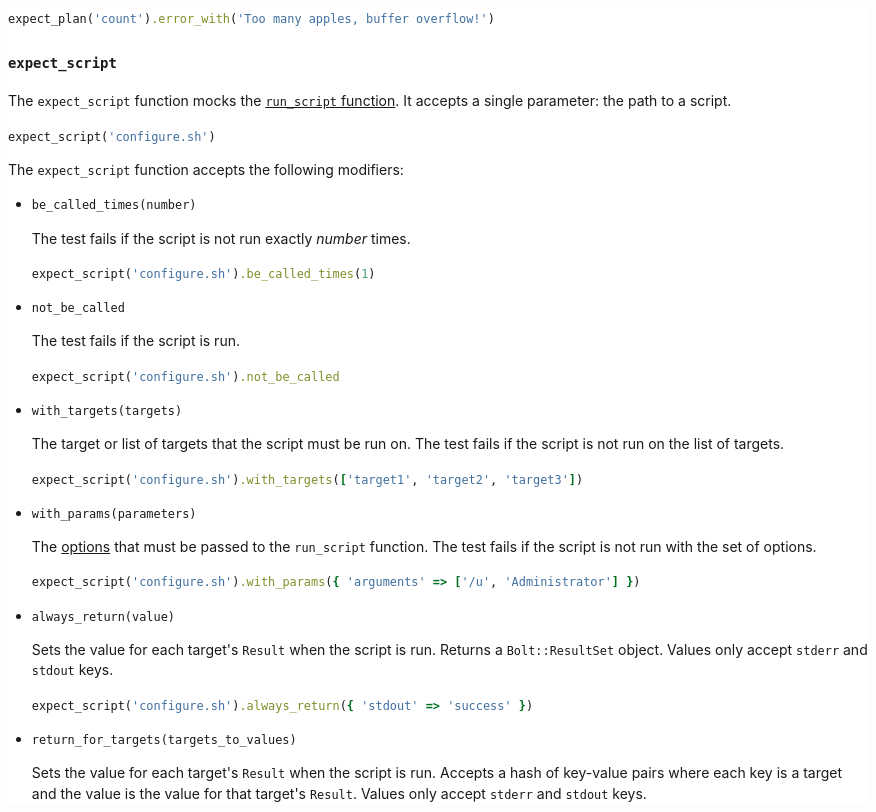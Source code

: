   ```ruby
  expect_plan('count').error_with('Too many apples, buffer overflow!')
  ```

### `expect_script`

The `expect_script` function mocks the [`run_script`
function](plan_functions.md#run-script). It accepts a single parameter: the path
to a script.

```ruby
expect_script('configure.sh')
```

The `expect_script` function accepts the following modifiers:

- `be_called_times(number)`

  The test fails if the script is not run exactly _number_ times.

  ```ruby
  expect_script('configure.sh').be_called_times(1)
  ```

- `not_be_called`

  The test fails if the script is run.

  ```ruby
  expect_script('configure.sh').not_be_called
  ```

- `with_targets(targets)`

  The target or list of targets that the script must be run on. The test fails
  if the script is not run on the list of targets.

  ```ruby
  expect_script('configure.sh').with_targets(['target1', 'target2', 'target3'])
  ```

- `with_params(parameters)`

  The [options](plan_functions.md#run-script) that must be passed to the
  `run_script` function. The test fails if the script is not run with the set of
  options.

  ```ruby
  expect_script('configure.sh').with_params({ 'arguments' => ['/u', 'Administrator'] })
  ```

- `always_return(value)`

  Sets the value for each target's `Result` when the script is run. Returns a
  `Bolt::ResultSet` object. Values only accept `stderr` and `stdout` keys.

  ```ruby
  expect_script('configure.sh').always_return({ 'stdout' => 'success' })
  ```

- `return_for_targets(targets_to_values)`

  Sets the value for each target's `Result` when the script is run. Accepts a
  hash of key-value pairs where each key is a target and the value is the value
  for that target's `Result`. Values only accept `stderr` and `stdout` keys.
